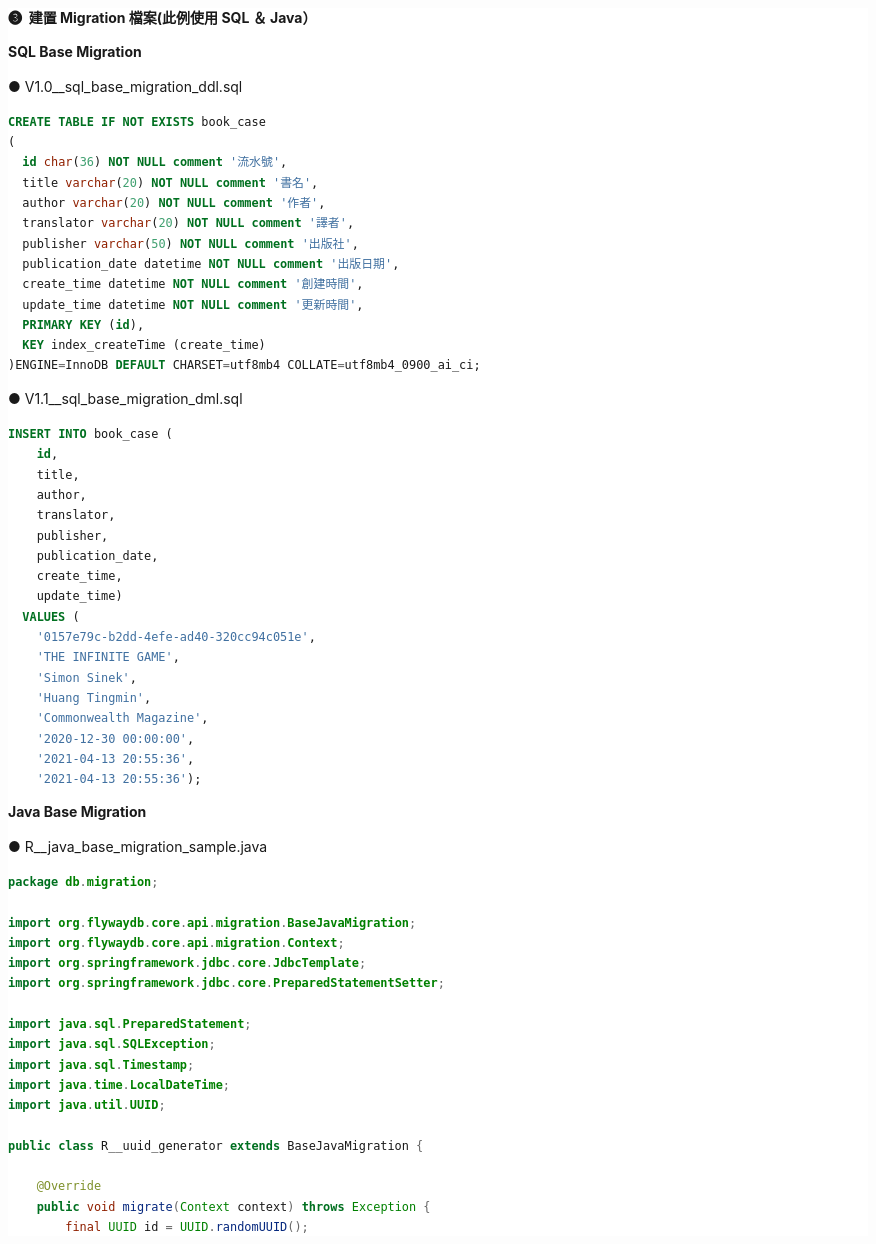 **❸  建置 Migration 檔案(此例使用 SQL ＆ Java）**

**SQL Base Migration**

● V1.0\_\_sql_base_migration_ddl.sql

```sql
CREATE TABLE IF NOT EXISTS book_case
(
  id char(36) NOT NULL comment '流水號',
  title varchar(20) NOT NULL comment '書名',
  author varchar(20) NOT NULL comment '作者',
  translator varchar(20) NOT NULL comment '譯者',
  publisher varchar(50) NOT NULL comment '出版社',
  publication_date datetime NOT NULL comment '出版日期',
  create_time datetime NOT NULL comment '創建時間',
  update_time datetime NOT NULL comment '更新時間',
  PRIMARY KEY (id),
  KEY index_createTime (create_time)
)ENGINE=InnoDB DEFAULT CHARSET=utf8mb4 COLLATE=utf8mb4_0900_ai_ci;
```

● V1.1\_\_sql_base_migration_dml.sql

```sql
INSERT INTO book_case (
    id,
    title,
    author,
    translator,
    publisher,
    publication_date,
    create_time,
    update_time)
  VALUES (
    '0157e79c-b2dd-4efe-ad40-320cc94c051e',
    'THE INFINITE GAME',
    'Simon Sinek',
    'Huang Tingmin',
    'Commonwealth Magazine',
    '2020-12-30 00:00:00',
    '2021-04-13 20:55:36',
    '2021-04-13 20:55:36');
```

**Java Base Migration**

● R\_\_java_base_migration_sample.java

```java
package db.migration;

import org.flywaydb.core.api.migration.BaseJavaMigration;
import org.flywaydb.core.api.migration.Context;
import org.springframework.jdbc.core.JdbcTemplate;
import org.springframework.jdbc.core.PreparedStatementSetter;

import java.sql.PreparedStatement;
import java.sql.SQLException;
import java.sql.Timestamp;
import java.time.LocalDateTime;
import java.util.UUID;

public class R__uuid_generator extends BaseJavaMigration {

    @Override
    public void migrate(Context context) throws Exception {
        final UUID id = UUID.randomUUID();
```